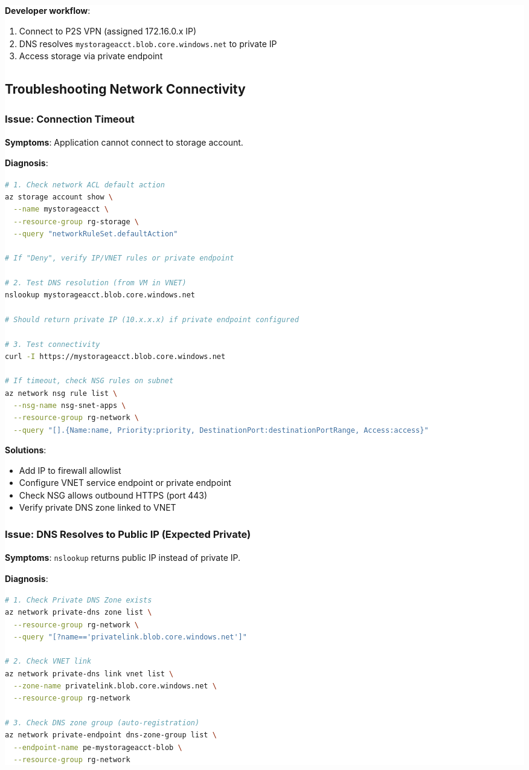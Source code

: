 **Developer workflow**:
1. Connect to P2S VPN (assigned 172.16.0.x IP)
2. DNS resolves `mystorageacct.blob.core.windows.net` to private IP
3. Access storage via private endpoint

## Troubleshooting Network Connectivity

### Issue: Connection Timeout

**Symptoms**: Application cannot connect to storage account.

**Diagnosis**:

```bash
# 1. Check network ACL default action
az storage account show \
  --name mystorageacct \
  --resource-group rg-storage \
  --query "networkRuleSet.defaultAction"

# If "Deny", verify IP/VNET rules or private endpoint

# 2. Test DNS resolution (from VM in VNET)
nslookup mystorageacct.blob.core.windows.net

# Should return private IP (10.x.x.x) if private endpoint configured

# 3. Test connectivity
curl -I https://mystorageacct.blob.core.windows.net

# If timeout, check NSG rules on subnet
az network nsg rule list \
  --nsg-name nsg-snet-apps \
  --resource-group rg-network \
  --query "[].{Name:name, Priority:priority, DestinationPort:destinationPortRange, Access:access}"
```

**Solutions**:
- Add IP to firewall allowlist
- Configure VNET service endpoint or private endpoint
- Check NSG allows outbound HTTPS (port 443)
- Verify private DNS zone linked to VNET

### Issue: DNS Resolves to Public IP (Expected Private)

**Symptoms**: `nslookup` returns public IP instead of private IP.

**Diagnosis**:

```bash
# 1. Check Private DNS Zone exists
az network private-dns zone list \
  --resource-group rg-network \
  --query "[?name=='privatelink.blob.core.windows.net']"

# 2. Check VNET link
az network private-dns link vnet list \
  --zone-name privatelink.blob.core.windows.net \
  --resource-group rg-network

# 3. Check DNS zone group (auto-registration)
az network private-endpoint dns-zone-group list \
  --endpoint-name pe-mystorageacct-blob \
  --resource-group rg-network
```

